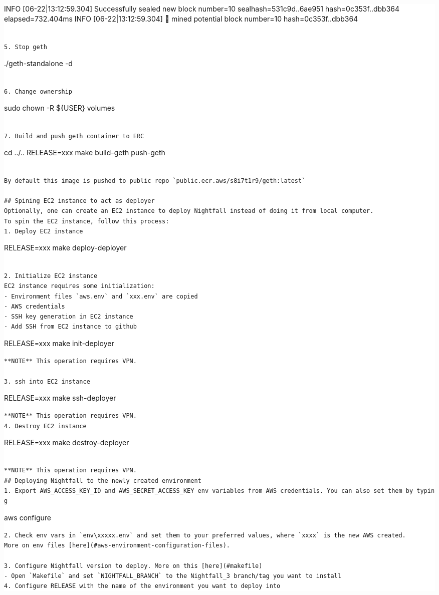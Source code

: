 INFO [06-22|13:12:59.304] Successfully sealed new block            number=10 sealhash=531c9d..6ae951 hash=0c353f..dbb364 elapsed=732.404ms
INFO [06-22|13:12:59.304] 🔨 mined potential block                  number=10 hash=0c353f..dbb364
```

5. Stop geth
```
./geth-standalone -d
```

6. Change ownership
```
sudo chown -R ${USER} volumes
```

7. Build and push geth container to ERC
```
cd ../..
RELEASE=xxx make build-geth push-geth
```

By default this image is pushed to public repo `public.ecr.aws/s8i7t1r9/geth:latest`

## Spining EC2 instance to act as deployer
Optionally, one can create an EC2 instance to deploy Nightfall instead of doing it from local computer.
To spin the EC2 instance, follow this process:
1. Deploy EC2 instance
```
RELEASE=xxx make deploy-deployer
```

2. Initialize EC2 instance
EC2 instance requires some initialization:
- Environment files `aws.env` and `xxx.env` are copied
- AWS credentials
- SSH key generation in EC2 instance
- Add SSH from EC2 instance to github
```
RELEASE=xxx make init-deployer
```
**NOTE** This operation requires VPN.

3. ssh into EC2 instance
```
RELEASE=xxx make ssh-deployer
```
**NOTE** This operation requires VPN.
4. Destroy EC2 instance
```
RELEASE=xxx make destroy-deployer
```

**NOTE** This operation requires VPN.
## Deploying Nightfall to the newly created environment
1. Export AWS_ACCESS_KEY_ID and AWS_SECRET_ACCESS_KEY env variables from AWS credentials. You can also set them by typing
```
aws configure
```
2. Check env vars in `env\xxxxx.env` and set them to your preferred values, where `xxxx` is the new AWS created. 
More on env files [here](#aws-environment-configuration-files).

3. Configure Nightfall version to deploy. More on this [here](#makefile)
- Open `Makefile` and set `NIGHTFALL_BRANCH` to the Nightfall_3 branch/tag you want to install
4. Configure RELEASE with the name of the environment you want to deploy into
```
